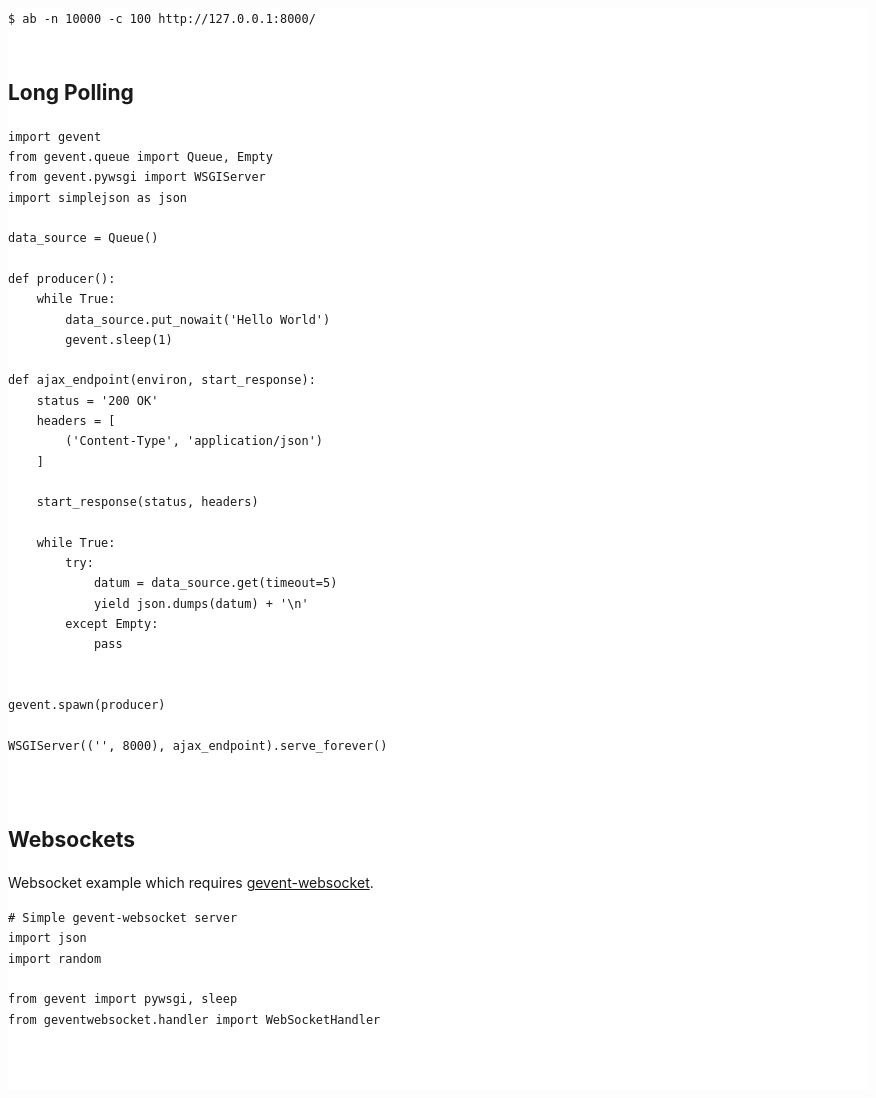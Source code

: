 <pre>
<code class="shell">$ ab -n 10000 -c 100 http://127.0.0.1:8000/
</code>
</pre>

## Long Polling

<pre>
<code class="python">import gevent
from gevent.queue import Queue, Empty
from gevent.pywsgi import WSGIServer
import simplejson as json

data_source = Queue()

def producer():
    while True:
        data_source.put_nowait('Hello World')
        gevent.sleep(1)

def ajax_endpoint(environ, start_response):
    status = '200 OK'
    headers = [
        ('Content-Type', 'application/json')
    ]

    start_response(status, headers)

    while True:
        try:
            datum = data_source.get(timeout=5)
            yield json.dumps(datum) + '\n'
        except Empty:
            pass


gevent.spawn(producer)

WSGIServer(('', 8000), ajax_endpoint).serve_forever()

</code>
</pre>

## Websockets

Websocket example which requires <a href="https://bitbucket.org/Jeffrey/gevent-websocket/src">gevent-websocket</a>.


<pre>
<code class="python"># Simple gevent-websocket server
import json
import random

from gevent import pywsgi, sleep
from geventwebsocket.handler import WebSocketHandler
